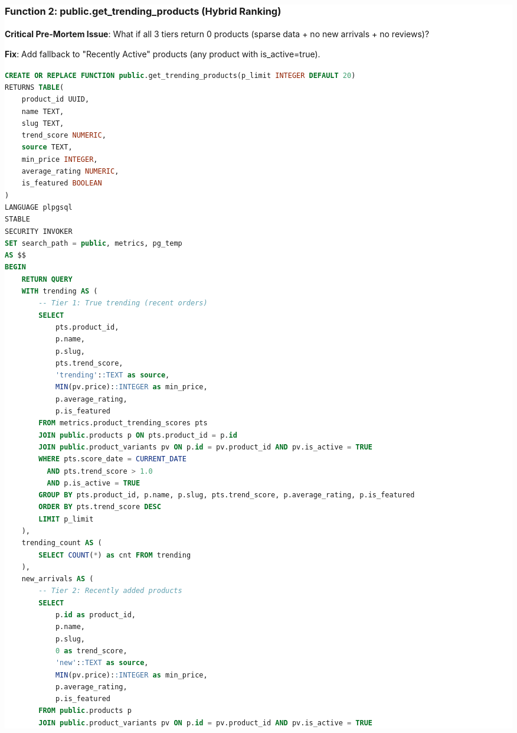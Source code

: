 
### Function 2: public.get_trending_products (Hybrid Ranking)

**Critical Pre-Mortem Issue**: What if all 3 tiers return 0 products (sparse data + no new arrivals + no reviews)?

**Fix**: Add fallback to "Recently Active" products (any product with is_active=true).

```sql
CREATE OR REPLACE FUNCTION public.get_trending_products(p_limit INTEGER DEFAULT 20)
RETURNS TABLE(
    product_id UUID,
    name TEXT,
    slug TEXT,
    trend_score NUMERIC,
    source TEXT,
    min_price INTEGER,
    average_rating NUMERIC,
    is_featured BOOLEAN
)
LANGUAGE plpgsql
STABLE
SECURITY INVOKER
SET search_path = public, metrics, pg_temp
AS $$
BEGIN
    RETURN QUERY
    WITH trending AS (
        -- Tier 1: True trending (recent orders)
        SELECT 
            pts.product_id,
            p.name,
            p.slug,
            pts.trend_score,
            'trending'::TEXT as source,
            MIN(pv.price)::INTEGER as min_price,
            p.average_rating,
            p.is_featured
        FROM metrics.product_trending_scores pts
        JOIN public.products p ON pts.product_id = p.id
        JOIN public.product_variants pv ON p.id = pv.product_id AND pv.is_active = TRUE
        WHERE pts.score_date = CURRENT_DATE
          AND pts.trend_score > 1.0
          AND p.is_active = TRUE
        GROUP BY pts.product_id, p.name, p.slug, pts.trend_score, p.average_rating, p.is_featured
        ORDER BY pts.trend_score DESC
        LIMIT p_limit
    ),
    trending_count AS (
        SELECT COUNT(*) as cnt FROM trending
    ),
    new_arrivals AS (
        -- Tier 2: Recently added products
        SELECT 
            p.id as product_id,
            p.name,
            p.slug,
            0 as trend_score,
            'new'::TEXT as source,
            MIN(pv.price)::INTEGER as min_price,
            p.average_rating,
            p.is_featured
        FROM public.products p
        JOIN public.product_variants pv ON p.id = pv.product_id AND pv.is_active = TRUE
```